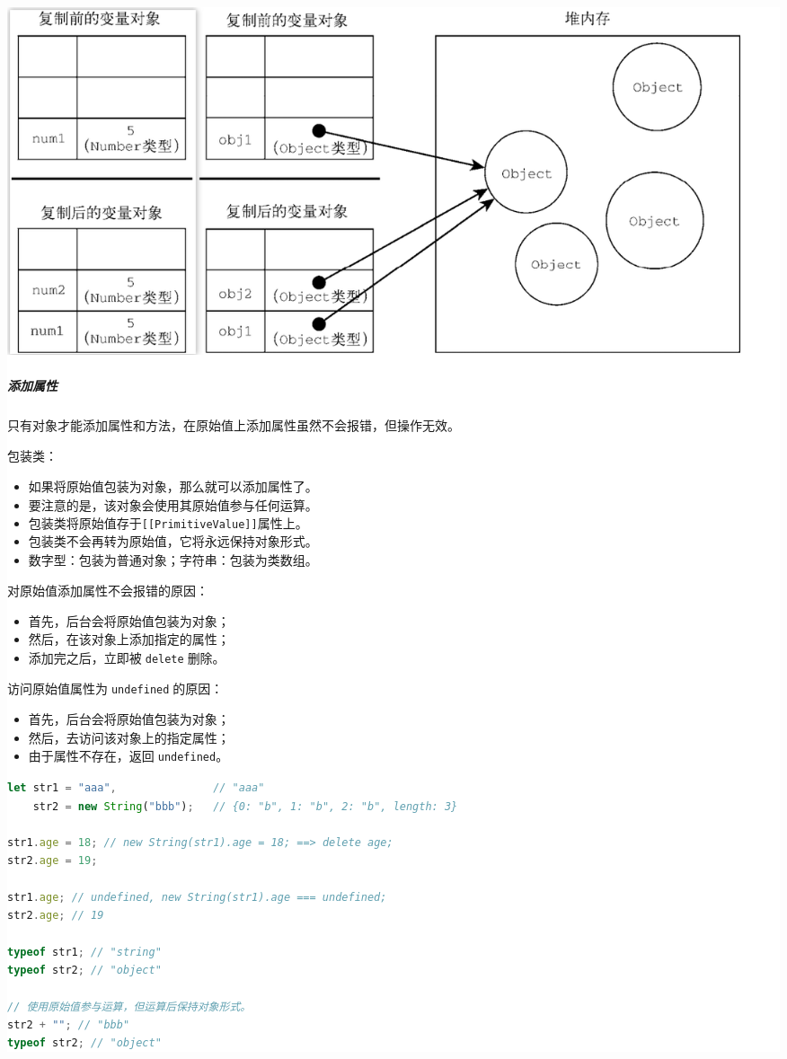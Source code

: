 ​           <img src="images/基础语法.assets/image-20220811114338983.png" alt="image-20220811114338983" style="zoom:80%;" />  



##### 添加属性

只有对象才能添加属性和方法，在原始值上添加属性虽然不会报错，但操作无效。

包装类：

- 如果将原始值包装为对象，那么就可以添加属性了。
- 要注意的是，该对象会使用其原始值参与任何运算。
- 包装类将原始值存于`[[PrimitiveValue]]`属性上。
- 包装类不会再转为原始值，它将永远保持对象形式。
- 数字型：包装为普通对象；字符串：包装为类数组。

对原始值添加属性不会报错的原因：

- 首先，后台会将原始值包装为对象；
- 然后，在该对象上添加指定的属性；
- 添加完之后，立即被 `delete` 删除。

访问原始值属性为 `undefined` 的原因：

- 首先，后台会将原始值包装为对象；
- 然后，去访问该对象上的指定属性；
- 由于属性不存在，返回 `undefined`。

```js
let str1 = "aaa",				// "aaa"
    str2 = new String("bbb"); 	// {0: "b", 1: "b", 2: "b", length: 3}

str1.age = 18; // new String(str1).age = 18; ==> delete age;
str2.age = 19;

str1.age; // undefined, new String(str1).age === undefined;
str2.age; // 19

typeof str1; // "string"
typeof str2; // "object"

// 使用原始值参与运算，但运算后保持对象形式。
str2 + ""; // "bbb"
typeof str2; // "object"
```
